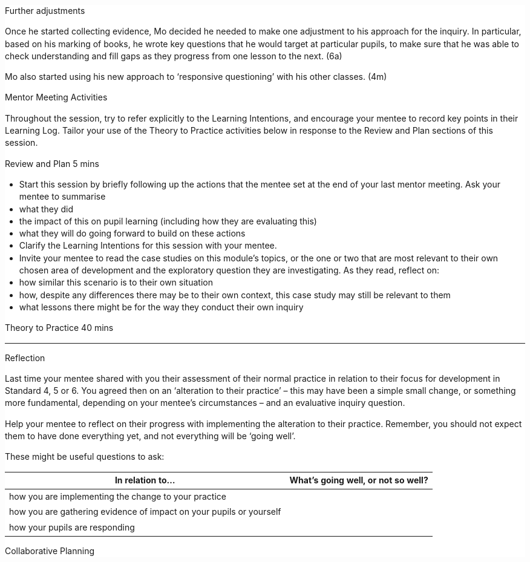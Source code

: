 Further adjustments

Once he started collecting evidence, Mo decided he needed to make one adjustment to his approach for the inquiry. In particular, based on his marking of books, he wrote key questions that he would target at particular pupils, to make sure that he was able to check understanding and fill gaps as they progress from one lesson to the next. (6a)

Mo also started using his new approach to ‘responsive questioning’ with his other classes. (4m)

Mentor Meeting Activities

Throughout the session, try to refer explicitly to the Learning Intentions, and encourage your mentee to record key points in their Learning Log. Tailor your use of the Theory to Practice activities below in response to the Review and Plan sections of this session.

Review and Plan 5 mins

- Start this session by briefly following up the actions that the mentee set at the end of your last mentor meeting. Ask your mentee to summarise
- what they did
- the impact of this on pupil learning (including how they are evaluating this)
- what they will do going forward to build on these actions
- Clarify the Learning Intentions for this session with your mentee.
- Invite your mentee to read the case studies on this module’s topics, or the one or two that are most relevant to their own chosen area of development and the exploratory question they are investigating. As they read, reflect on:
- how similar this scenario is to their own situation
- how, despite any differences there may be to their own context, this case study may still be relevant to them
- what lessons there might be for the way they conduct their own inquiry

Theory to Practice 40 mins

---

Reflection

Last time your mentee shared with you their assessment of their normal practice in relation to their focus for development in Standard 4, 5 or 6. You agreed then on an ‘alteration to their practice’ – this may have been a simple small change, or something more fundamental, depending on your mentee’s circumstances – and an evaluative inquiry question.

Help your mentee to reflect on their progress with implementing the alteration to their practice. Remember, you should not expect them to have done everything yet, and not everything will be ‘going well’.

These might be useful questions to ask:

| In relation to…                                                 | What’s going well, or not so well? |
| ------------------------------------------------------------------------- | -------------------------------------------- |
| how you are implementing the change to your practice                |                                              |
| how you are gathering evidence of impact on your pupils or yourself |                                              |
| how your pupils are responding                                      |                                              |

Collaborative Planning
